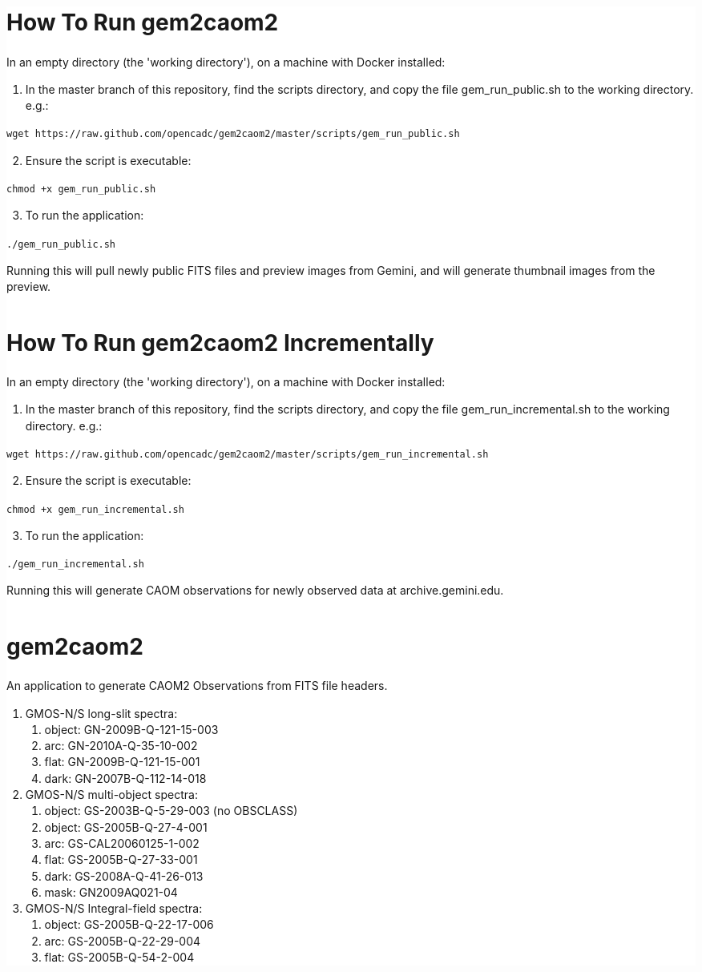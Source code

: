 # How To Run gem2caom2

In an empty directory (the 'working directory'), on a machine with Docker installed:

1. In the master branch of this repository, find the scripts directory, and copy the file gem_run_public.sh to the working directory. e.g.:

  ```
  wget https://raw.github.com/opencadc/gem2caom2/master/scripts/gem_run_public.sh
  ```

2. Ensure the script is executable:

```
chmod +x gem_run_public.sh
```

3. To run the application:

```
./gem_run_public.sh
```
Running this will pull newly public FITS files and preview images from Gemini, and will generate thumbnail images from the preview.


# How To Run gem2caom2 Incrementally

In an empty directory (the 'working directory'), on a machine with Docker installed:

1. In the master branch of this repository, find the scripts directory, and copy the file gem_run_incremental.sh to the working directory. e.g.:

  ```
  wget https://raw.github.com/opencadc/gem2caom2/master/scripts/gem_run_incremental.sh
  ```

2. Ensure the script is executable:

```
chmod +x gem_run_incremental.sh
```

3. To run the application:

```
./gem_run_incremental.sh
```

Running this will generate CAOM observations for newly observed data at archive.gemini.edu.

# gem2caom2
An application to generate CAOM2 Observations from FITS file headers.

1. GMOS-N/S long-slit spectra:
   1. object: GN-2009B-Q-121-15-003
   1. arc:    GN-2010A-Q-35-10-002
   1. flat:   GN-2009B-Q-121-15-001
   1. dark:   GN-2007B-Q-112-14-018
1. GMOS-N/S multi-object spectra:
   1. object: GS-2003B-Q-5-29-003 (no OBSCLASS)
   1. object: GS-2005B-Q-27-4-001
   1. arc:    GS-CAL20060125-1-002
   1. flat:   GS-2005B-Q-27-33-001
   1. dark:   GS-2008A-Q-41-26-013
   1. mask:   GN2009AQ021-04
1. GMOS-N/S Integral-field spectra:
   1. object: GS-2005B-Q-22-17-006
   1. arc:    GS-2005B-Q-22-29-004
   1. flat:   GS-2005B-Q-54-2-004